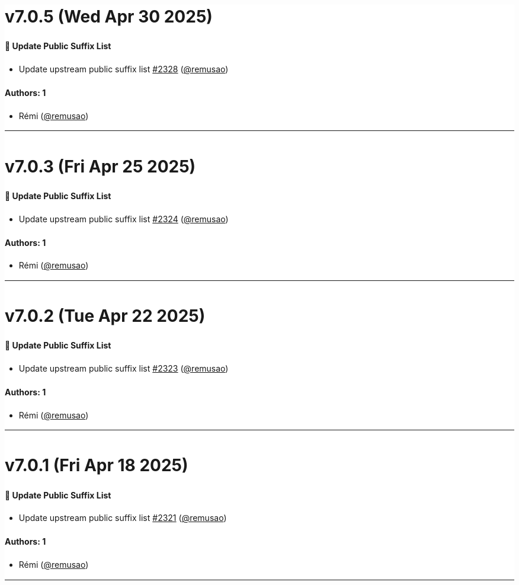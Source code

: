 # v7.0.5 (Wed Apr 30 2025)

#### :scroll: Update Public Suffix List

- Update upstream public suffix list [#2328](https://github.com/remusao/tldts/pull/2328) ([@remusao](https://github.com/remusao))

#### Authors: 1

- Rémi ([@remusao](https://github.com/remusao))

---

# v7.0.3 (Fri Apr 25 2025)

#### :scroll: Update Public Suffix List

- Update upstream public suffix list [#2324](https://github.com/remusao/tldts/pull/2324) ([@remusao](https://github.com/remusao))

#### Authors: 1

- Rémi ([@remusao](https://github.com/remusao))

---

# v7.0.2 (Tue Apr 22 2025)

#### :scroll: Update Public Suffix List

- Update upstream public suffix list [#2323](https://github.com/remusao/tldts/pull/2323) ([@remusao](https://github.com/remusao))

#### Authors: 1

- Rémi ([@remusao](https://github.com/remusao))

---

# v7.0.1 (Fri Apr 18 2025)

#### :scroll: Update Public Suffix List

- Update upstream public suffix list [#2321](https://github.com/remusao/tldts/pull/2321) ([@remusao](https://github.com/remusao))

#### Authors: 1

- Rémi ([@remusao](https://github.com/remusao))

---
